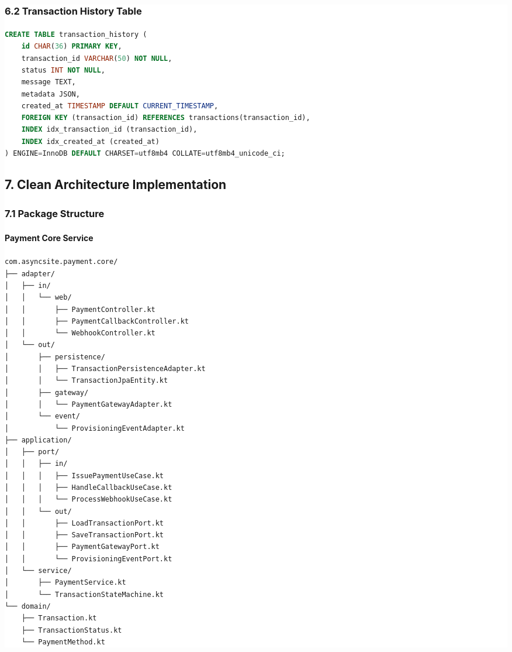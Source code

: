 ### 6.2 Transaction History Table

```sql
CREATE TABLE transaction_history (
    id CHAR(36) PRIMARY KEY,
    transaction_id VARCHAR(50) NOT NULL,
    status INT NOT NULL,
    message TEXT,
    metadata JSON,
    created_at TIMESTAMP DEFAULT CURRENT_TIMESTAMP,
    FOREIGN KEY (transaction_id) REFERENCES transactions(transaction_id),
    INDEX idx_transaction_id (transaction_id),
    INDEX idx_created_at (created_at)
) ENGINE=InnoDB DEFAULT CHARSET=utf8mb4 COLLATE=utf8mb4_unicode_ci;
```


## 7. Clean Architecture Implementation

### 7.1 Package Structure

#### Payment Core Service
```
com.asyncsite.payment.core/
├── adapter/
│   ├── in/
│   │   └── web/
│   │       ├── PaymentController.kt
│   │       ├── PaymentCallbackController.kt
│   │       └── WebhookController.kt
│   └── out/
│       ├── persistence/
│       │   ├── TransactionPersistenceAdapter.kt
│       │   └── TransactionJpaEntity.kt
│       ├── gateway/
│       │   └── PaymentGatewayAdapter.kt
│       └── event/
│           └── ProvisioningEventAdapter.kt
├── application/
│   ├── port/
│   │   ├── in/
│   │   │   ├── IssuePaymentUseCase.kt
│   │   │   ├── HandleCallbackUseCase.kt
│   │   │   └── ProcessWebhookUseCase.kt
│   │   └── out/
│   │       ├── LoadTransactionPort.kt
│   │       ├── SaveTransactionPort.kt
│   │       ├── PaymentGatewayPort.kt
│   │       └── ProvisioningEventPort.kt
│   └── service/
│       ├── PaymentService.kt
│       └── TransactionStateMachine.kt
└── domain/
    ├── Transaction.kt
    ├── TransactionStatus.kt
    └── PaymentMethod.kt
```
